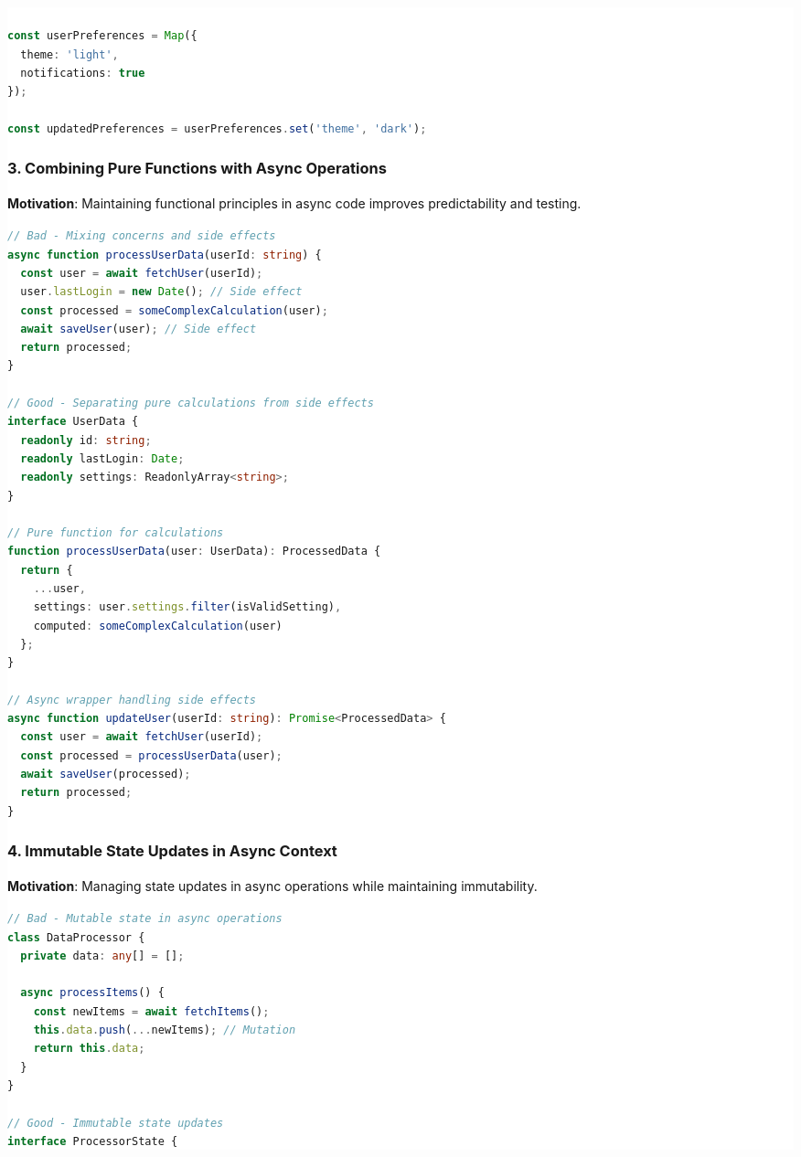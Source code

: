```typescript

const userPreferences = Map({
  theme: 'light',
  notifications: true
});

const updatedPreferences = userPreferences.set('theme', 'dark');
```

### 3. Combining Pure Functions with Async Operations
**Motivation**: Maintaining functional principles in async code improves predictability and testing.
```typescript
// Bad - Mixing concerns and side effects
async function processUserData(userId: string) {
  const user = await fetchUser(userId);
  user.lastLogin = new Date(); // Side effect
  const processed = someComplexCalculation(user);
  await saveUser(user); // Side effect
  return processed;
}

// Good - Separating pure calculations from side effects
interface UserData {
  readonly id: string;
  readonly lastLogin: Date;
  readonly settings: ReadonlyArray<string>;
}

// Pure function for calculations
function processUserData(user: UserData): ProcessedData {
  return {
    ...user,
    settings: user.settings.filter(isValidSetting),
    computed: someComplexCalculation(user)
  };
}

// Async wrapper handling side effects
async function updateUser(userId: string): Promise<ProcessedData> {
  const user = await fetchUser(userId);
  const processed = processUserData(user);
  await saveUser(processed);
  return processed;
}
```

### 4. Immutable State Updates in Async Context
**Motivation**: Managing state updates in async operations while maintaining immutability.
```typescript
// Bad - Mutable state in async operations
class DataProcessor {
  private data: any[] = [];
  
  async processItems() {
    const newItems = await fetchItems();
    this.data.push(...newItems); // Mutation
    return this.data;
  }
}

// Good - Immutable state updates
interface ProcessorState {
```